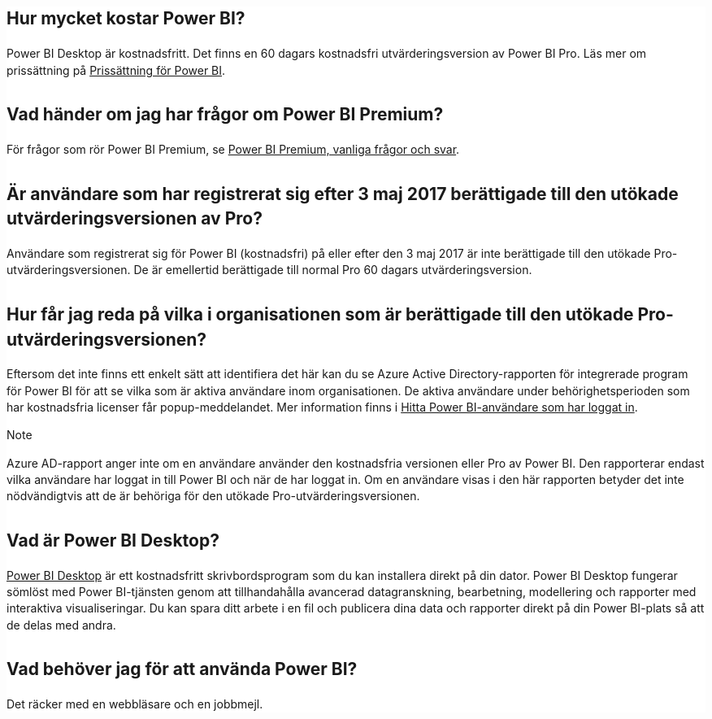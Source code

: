 ## <a name="how-much-does-power-bi-cost"></a>Hur mycket kostar Power BI?
Power BI Desktop är kostnadsfritt. Det finns en 60 dagars kostnadsfri utvärderingsversion av Power BI Pro. Läs mer om prissättning på [Prissättning för Power BI](https://powerbi.microsoft.com/pricing).

## <a name="what-if-i-have-questions-about-power-bi-premium"></a>Vad händer om jag har frågor om Power BI Premium?
För frågor som rör Power BI Premium, se [Power BI Premium, vanliga frågor och svar](service-premium-faq.md).

## <a name="are-users-who-signed-up-after-may-3-2017-eligible-for-the-extended-pro-trial"></a>Är användare som har registrerat sig efter 3 maj 2017 berättigade till den utökade utvärderingsversionen av Pro?
Användare som registrerat sig för Power BI (kostnadsfri) på eller efter den 3 maj 2017 är inte berättigade till den utökade Pro-utvärderingsversionen. De är emellertid berättigade till normal Pro 60 dagars utvärderingsversion.

## <a name="how-do-i-find-out-who-in-my-organization-is-eligible-for-the-extended-pro-trial"></a>Hur får jag reda på vilka i organisationen som är berättigade till den utökade Pro-utvärderingsversionen?
Eftersom det inte finns ett enkelt sätt att identifiera det här kan du se Azure Active Directory-rapporten för integrerade program för Power BI för att se vilka som är aktiva användare inom organisationen. De aktiva användare under behörighetsperioden som har kostnadsfria licenser får popup-meddelandet. Mer information finns i [Hitta Power BI-användare som har loggat in](service-admin-access-usage.md).

> [!NOTE]
> Azure AD-rapport anger inte om en användare använder den kostnadsfria versionen eller Pro av Power BI. Den rapporterar endast vilka användare har loggat in till Power BI och när de har loggat in. Om en användare visas i den här rapporten betyder det inte nödvändigtvis att de är behöriga för den utökade Pro-utvärderingsversionen.
> 
> 

## <a name="what-is-power-bi-desktop"></a>Vad är Power BI Desktop?
[Power BI Desktop](https://powerbi.microsoft.com/designer) är ett kostnadsfritt skrivbordsprogram som du kan installera direkt på din dator. Power BI Desktop fungerar sömlöst med Power BI-tjänsten genom att tillhandahålla avancerad datagranskning, bearbetning, modellering och rapporter med interaktiva visualiseringar. Du kan spara ditt arbete i en fil och publicera dina data och rapporter direkt på din Power BI-plats så att de delas med andra.

## <a name="what-do-i-need-to-use-power-bi"></a>Vad behöver jag för att använda Power BI?
Det räcker med en webbläsare och en jobbmejl.
